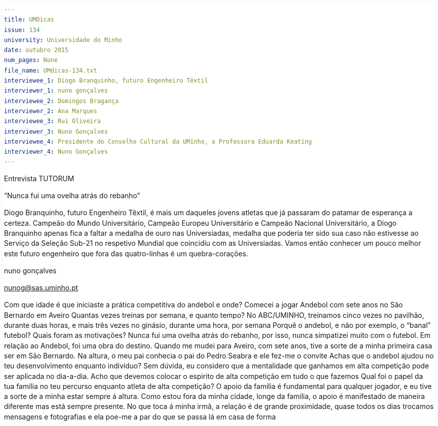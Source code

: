 ```yaml
---
title: UMDicas
issue: 134
university: Universidade do Minho
date: outubro 2015
num_pages: None
file_name: UMdicas-134.txt
interviewee_1: Diogo Branquinho, futuro Engenheiro Têxtil
interviewer_1: nuno gonçalves
interviewee_2: Domingos Bragança
interviewer_2: Ana Marques
interviewee_3: Rui Oliveira
interviewer_3: Nuno Gonçalves
interviewee_4: Presidente do Conselho Cultural da UMinho, a Professora Eduarda Keating
interviewer_4: Nuno Gonçalves
---
```


Entrevista TUTORUM

“Nunca fui uma ovelha atrás do rebanho”

Diogo Branquinho, futuro Engenheiro Têxtil, é mais
um daqueles jovens atletas que já passaram do
patamar de esperança a certeza. Campeão do
Mundo Universitário, Campeão Europeu Universitário e Campeão Nacional Universitário, a Diogo
Branquinho apenas fica a faltar a medalha de ouro
nas Universiadas, medalha que poderia ter sido sua
caso não estivesse ao Serviço da Seleção Sub-21 no
respetivo Mundial que coincidiu com as Universiadas. Vamos então conhecer um pouco melhor este
futuro engenheiro que fora das quatro-linhas é um
quebra-corações.

nuno gonçalves

nunog@sas.uminho.pt

Com que idade é que iniciaste a prática competitiva do andebol e onde?
Comecei a jogar Andebol com sete anos no São
Bernardo em Aveiro
Quantas vezes treinas por semana, e quanto
tempo?
No ABC/UMINHO, treinamos cinco vezes no pavilhão, durante duas horas, e mais três vezes no
ginásio, durante uma hora, por semana
Porquê o andebol, e não por exemplo, o “banal” futebol? Quais foram as motivações?
Nunca fui uma ovelha atrás do rebanho, por isso,
nunca simpatizei muito com o futebol. Em relação
ao Andebol, foi uma obra do destino. Quando me
mudei para Aveiro, com sete anos, tive a sorte de
a minha primeira casa ser em São Bernardo. Na
altura, o meu pai conhecia o pai do Pedro Seabra e
ele fez-me o convite
Achas que o andebol ajudou no teu desenvolvimento enquanto indivíduo?
Sem dúvida, eu considero que a mentalidade que
ganhamos em alta competição pode ser aplicada
no dia-a-dia. Acho que devemos colocar o espirito
de alta competição em tudo o que fazemos
Qual foi o papel da tua família no teu percurso enquanto atleta de alta competição?
O apoio da família é fundamental para qualquer
jogador, e eu tive a sorte de a minha estar sempre á
altura. Como estou fora da minha cidade, longe da
família, o apoio é manifestado de maneira diferente
mas está sempre presente. No que toca á minha
irmã, a relação é de grande proximidade, quase todos os dias trocamos mensagens e fotografias e ela
poe-me a par do que se passa lá em casa de forma